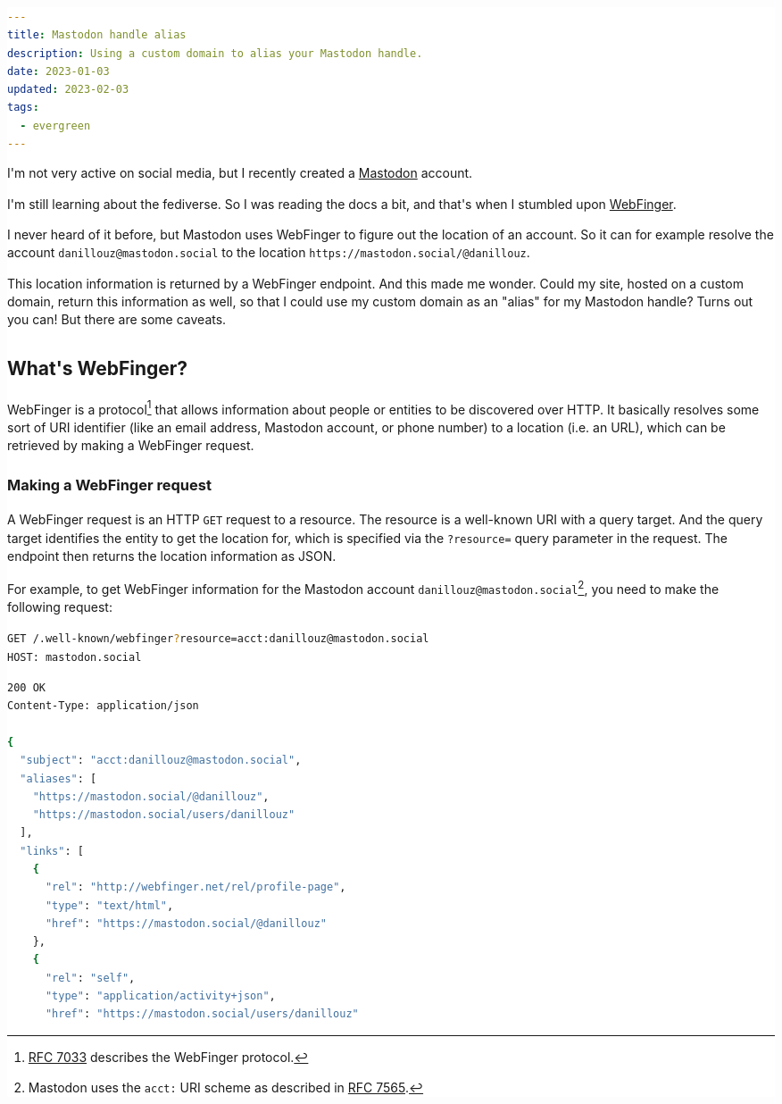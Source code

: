 ```yaml
---
title: Mastodon handle alias
description: Using a custom domain to alias your Mastodon handle.
date: 2023-01-03
updated: 2023-02-03
tags:
  - evergreen
---
```


I'm not very active on social media, but I recently created a [Mastodon](https://joinmastodon.org/) account.

I'm still learning about the fediverse. So I was reading the docs a bit, and that's when I stumbled upon [WebFinger](https://docs.joinmastodon.org/spec/webfinger/).

I never heard of it before, but Mastodon uses WebFinger to figure out the location of an account. So it can for example resolve the account `danillouz@mastodon.social` to the location `https://mastodon.social/@danillouz`.

This location information is returned by a WebFinger endpoint. And this made me wonder. Could my site, hosted on a custom domain, return this information as well, so that I could use my custom domain as an "alias" for my Mastodon handle? Turns out you can! But there are some caveats.

## What's WebFinger?

WebFinger is a protocol[^1] that allows information about people or entities to be discovered over HTTP. It basically resolves some sort of URI identifier (like an email address, Mastodon account, or phone number) to a location (i.e. an URL), which can be retrieved by making a WebFinger request.

[^1]: [RFC 7033](https://www.rfc-editor.org/rfc/rfc7033) describes the WebFinger protocol.

### Making a WebFinger request

A WebFinger request is an HTTP `GET` request to a resource. The resource is a well-known URI with a query target. And the query target identifies the entity to get the location for, which is specified via the `?resource=` query parameter in the request. The endpoint then returns the location information as JSON.

For example, to get WebFinger information for the Mastodon account `danillouz@mastodon.social`[^2], you need to make the following request:

[^2]: Mastodon uses the `acct:` URI scheme as described in [RFC 7565](https://www.rfc-editor.org/rfc/rfc7565).

```sh title="HTTP request"
GET /.well-known/webfinger?resource=acct:danillouz@mastodon.social
HOST: mastodon.social
```

```sh title="HTTP response"
200 OK
Content-Type: application/json

{
  "subject": "acct:danillouz@mastodon.social",
  "aliases": [
    "https://mastodon.social/@danillouz",
    "https://mastodon.social/users/danillouz"
  ],
  "links": [
    {
      "rel": "http://webfinger.net/rel/profile-page",
      "type": "text/html",
      "href": "https://mastodon.social/@danillouz"
    },
    {
      "rel": "self",
      "type": "application/activity+json",
      "href": "https://mastodon.social/users/danillouz"
```

[^3]: The WebFinger RFC [mentions](https://www.rfc-editor.org/rfc/rfc7033#section-10.2) that the `Content-Type` of a WebFinger response should be `application/jrd+json`. But it looks like using `application/json` also works.
[^4]: Sadly, using emoji doesn't work though.
[^5]: But as far as I can tell, you won't get the posts in JSON for an account.
[^6]: If you're not familiar with RSS, have a look at [aboutfeeds](https://aboutfeeds.com).